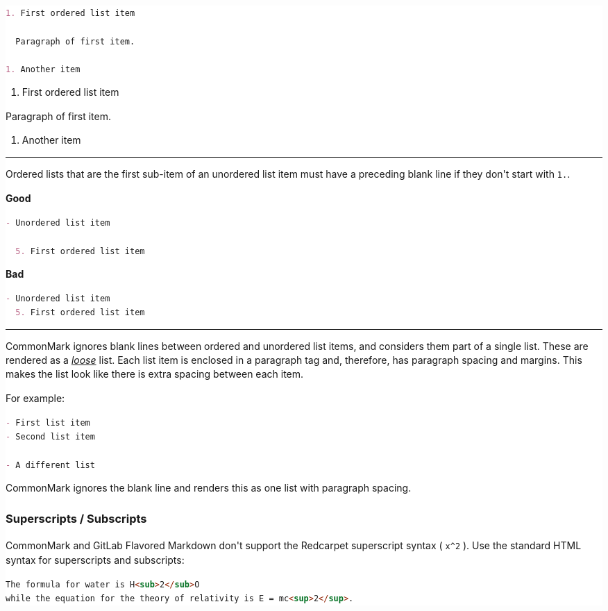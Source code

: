 ```markdown
1. First ordered list item

  Paragraph of first item.

1. Another item
```

1. First ordered list item

  Paragraph of first item.

1. Another item

---

Ordered lists that are the first sub-item of an unordered list item must have a preceding blank line if they don't start with `1.`.

**Good**

```markdown
- Unordered list item

  5. First ordered list item
```

**Bad**

```markdown
- Unordered list item
  5. First ordered list item
```

---

CommonMark ignores blank lines between ordered and unordered list items, and considers them part of a single list. These are rendered as a
_[loose](https://spec.commonmark.org/0.30/#loose)_ list. Each list item is enclosed in a paragraph tag and, therefore, has paragraph spacing and margins.
This makes the list look like there is extra spacing between each item.

For example:

```markdown
- First list item
- Second list item

- A different list
```

CommonMark ignores the blank line and renders this as one list with paragraph spacing.

### Superscripts / Subscripts

CommonMark and GitLab Flavored Markdown don't support the Redcarpet superscript syntax ( `x^2` ).
Use the standard HTML syntax for superscripts and subscripts:

```html
The formula for water is H<sub>2</sub>O
while the equation for the theory of relativity is E = mc<sup>2</sup>.
```
